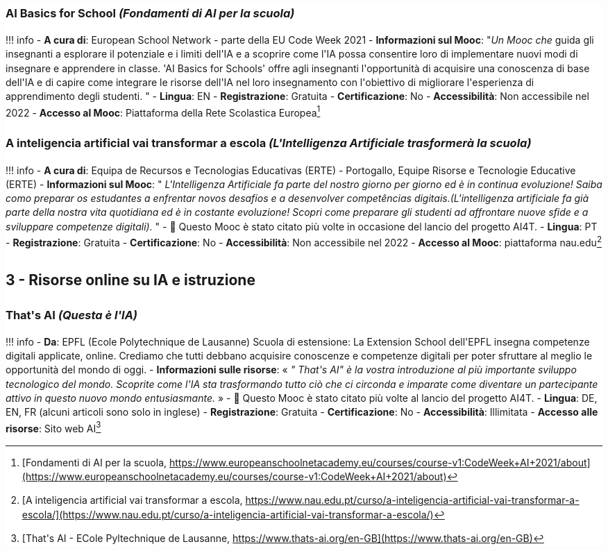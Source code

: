 
### AI Basics for School *(Fondamenti di AI per la scuola)*

!!! info
    - **A cura di**: European School Network - parte della EU Code Week 2021
    - **Informazioni sul Mooc**: "*Un Mooc che* guida gli insegnanti a esplorare il potenziale e i limiti dell'IA e a scoprire come l'IA possa consentire loro di implementare nuovi modi di insegnare e apprendere in classe. 'AI Basics for Schools' offre agli insegnanti l'opportunità di acquisire una conoscenza di base dell'IA e di capire come integrare le risorse dell'IA nel loro insegnamento con l'obiettivo di migliorare l'esperienza di apprendimento degli studenti. "
    - **Lingua**: EN
    - **Registrazione**: Gratuita
    - **Certificazione**: No
    - **Accessibilità**: Non accessibile nel 2022
    - **Accesso al Mooc**: Piattaforma della Rete Scolastica Europea[^AIbasics]


### A inteligencia artificial vai transformar a escola *(L'Intelligenza Artificiale trasformerà la scuola)*

!!! info
    - **A cura di**: Equipa de Recursos e Tecnologias Educativas (ERTE) - Portogallo, Equipe Risorse e Tecnologie Educative (ERTE)
    - **Informazioni sul Mooc**:  " *L'Intelligenza Artificiale fa parte del nostro giorno per giorno ed è in continua evoluzione! Saiba como preparar os estudantes a enfrentar novos desafios e a desenvolver competências digitais.(L'intelligenza artificiale fa già parte della nostra vita quotidiana ed è in costante evoluzione! Scopri come preparare gli studenti ad affrontare nuove sfide e a sviluppare competenze digitali).* "
		- 🚀 Questo Mooc è stato citato più volte in occasione del lancio del progetto AI4T.
    - **Lingua**: PT
    - **Registrazione**: Gratuita
    - **Certificazione**: No
    - **Accessibilità**: Non accessibile nel 2022
    - **Accesso al Mooc**: piattaforma nau.edu[^Aiescola]


## 3 - Risorse online su IA e istruzione

### That's AI *(Questa è l'IA)*

!!! info
    - **Da**: EPFL (Ecole Polytechnique de Lausanne) Scuola di estensione: La Extension School dell'EPFL insegna competenze digitali applicate, online. Crediamo che tutti debbano acquisire conoscenze e competenze digitali per poter sfruttare al meglio le opportunità del mondo di oggi.
    - **Informazioni sulle risorse**:  « *" That's AI" è la vostra introduzione al più importante sviluppo tecnologico del mondo. Scoprite come l'IA sta trasformando tutto ciò che ci circonda e imparate come diventare un partecipante attivo in questo nuovo mondo entusiasmante.* »
		- 🚀 Questo Mooc è stato citato più volte al lancio del progetto AI4T.
    - **Lingua**: DE, EN, FR (alcuni articoli sono solo in inglese)
    - **Registrazione**: Gratuita
    - **Certificazione**: No
    - **Accessibilità**: Illimitata
    - **Accesso alle risorse**: Sito web AI[^EPFLAI]


[^EofAi1]: [http://course.elementsofai.com](http://course.elementsofai.com)
[^EofAi2]: [https://buildingai.elementsofai.com/](https://buildingai.elementsofai.com/)
[^IAI]: [Intelligence Artificille avec intellignecen, https://www.fun-mooc.fr/fr/cours/lintelligence-artificielle-avec-intelligence/nceligence-education-for-teachers/home/info](https://www.fun-mooc.fr/fr/cours/lintelligence-artificielle-avec-intelligence/nceligence-education-for-teachers/home/info)
[^AIevery]: [AI per tutti, https://www.coursera.org/learn/ai-for-everyone/home/week/1](https://www.coursera.org/learn/ai-for-everyone/home/week/1)
[^AIFL]: [Intelligenza Artificiale, https://www.futurelearn.com/courses/artificial-intelligence](https://www.futurelearn.com/courses/artificial-intelligence)
[^ObjIAEN]: [https://openclassrooms.com/en/courses/7078811-destination-ai-introduction-to-artificial-intelligence](https://openclassrooms.com/en/courses/7078811-destination-ai-introduction-to-artificial-intelligence)
[^ObjIAFR]: [https://openclassrooms.com/fr/courses/6417031-objectif-ia-initiez-vous-a-lintelligence-artificielle](https://openclassrooms.com/fr/courses/6417031-objectif-ia-initiez-vous-a-lintelligence-artificielle)
[^ToolMooc]: [https://www.my-mooc.com/](https://www.my-mooc.com/)
[^MoocAIET]: [https://www.coursera.org/learn/artificial-intelligence-education-for-teachers](https://www.coursera.org/learn/artificial-intelligence-education-for-teachers)
[^AIET]: [Intelligenza Artificiale (AI) per gli insegnanti, https://www.coursera.org/learn/artificial-intelligence-education-for-teachers](https://www.coursera.org/learn/artificial-intelligence-education-for-teachers)
[^AIbasics]: [Fondamenti di AI per la scuola, https://www.europeanschoolnetacademy.eu/courses/course-v1:CodeWeek+AI+2021/about](https://www.europeanschoolnetacademy.eu/courses/course-v1:CodeWeek+AI+2021/about)
[^Aiescola]: [A inteligencia artificial vai transformar a escola, https://www.nau.edu.pt/curso/a-inteligencia-artificial-vai-transformar-a-escola/](https://www.nau.edu.pt/curso/a-inteligencia-artificial-vai-transformar-a-escola/)
[^EPFLAI]: [That's AI - ECole Pyltechnique de Lausanne, https://www.thats-ai.org/en-GB](https://www.thats-ai.org/en-GB)
[^ITLC]: [https://skills.it.ox.ac.uk/ai-in-education-course-pack](https://skills.it.ox.ac.uk/ai-in-education-course-pack)